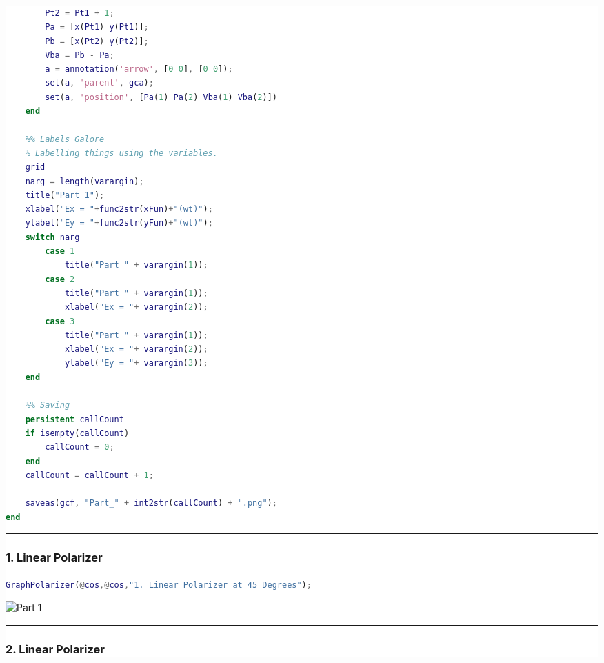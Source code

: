 ```matlab
        Pt2 = Pt1 + 1;
        Pa = [x(Pt1) y(Pt1)]; 
        Pb = [x(Pt2) y(Pt2)];
        Vba = Pb - Pa;
        a = annotation('arrow', [0 0], [0 0]);
        set(a, 'parent', gca);
        set(a, 'position', [Pa(1) Pa(2) Vba(1) Vba(2)])
    end

    %% Labels Galore
    % Labelling things using the variables.
    grid
    narg = length(varargin);
    title("Part 1");
    xlabel("Ex = "+func2str(xFun)+"(wt)");
    ylabel("Ey = "+func2str(yFun)+"(wt)");
    switch narg
        case 1
            title("Part " + varargin(1));
        case 2
            title("Part " + varargin(1));
            xlabel("Ex = "+ varargin(2));
        case 3
            title("Part " + varargin(1));
            xlabel("Ex = "+ varargin(2));
            ylabel("Ey = "+ varargin(3));
    end
    
    %% Saving
    persistent callCount
    if isempty(callCount)
        callCount = 0;
    end
    callCount = callCount + 1;
    
    saveas(gcf, "Part_" + int2str(callCount) + ".png");
end
```

----

### 1. Linear Polarizer

```matlab
GraphPolarizer(@cos,@cos,"1. Linear Polarizer at 45 Degrees");
```

![Part 1](T-02/Part_1.png)

----

### 2. Linear Polarizer
